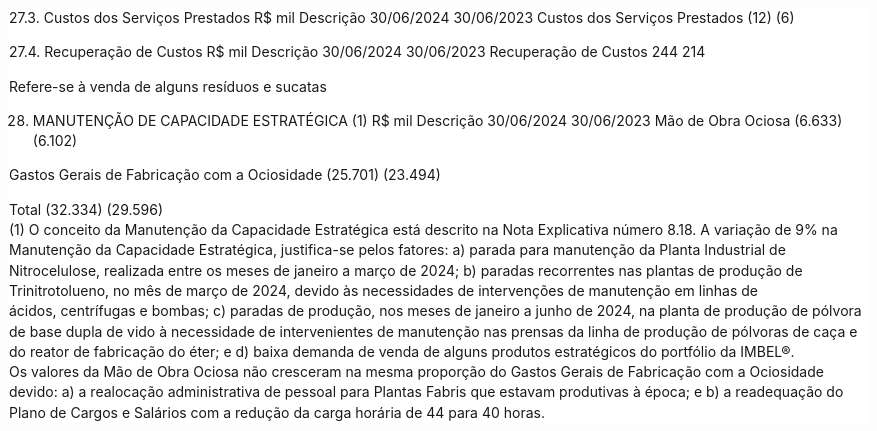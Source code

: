  
 
27.3. Custos dos Serviços Prestados 
                                                                                                                                                                    R$ mil 
Descrição
30/06/2024
30/06/2023
Custos dos Serviços Prestados
                         (12)
(6)
                        
 
 
27.4. Recuperação de Custos 
                                                                                                                                                                    R$ mil 
Descrição
30/06/2024
30/06/2023
Recuperação de Custos
                        244 
214
                     
Refere-se à venda de alguns resíduos e sucatas 
 
28. MANUTENÇÃO DE CAPACIDADE ESTRATÉGICA (1) 
                                                                                                                                                                                   R$ mil 
Descrição
30/06/2024
30/06/2023
Mão de Obra Ociosa
                    (6.633)
(6.102)
                 
Gastos Gerais de Fabricação com a Ociosidade 
                  (25.701)
(23.494)
                
Total 
                 (32.334)                (29.596)      
(1) O conceito da Manutenção da Capacidade Estratégica está descrito na Nota Explicativa número 8.18. 
A variação de 9% na Manutenção da Capacidade Estratégica, justifica-se pelos fatores: 
a) parada para manutenção da Planta Industrial de Nitrocelulose, realizada entre os meses de janeiro a março de 2024; 
b) paradas recorrentes nas plantas de produção de Trinitrotolueno, no mês de março de 2024, devido às necessidades de intervenções de manutenção em linhas de   
ácidos, centrífugas e bombas; 
c) paradas de produção, nos meses de janeiro a junho de 2024, na planta de produção de pólvora de base dupla de vido à necessidade de intervenientes de manutenção 
nas prensas da linha de produção de pólvoras de caça e do reator de fabricação do éter; e 
d) baixa demanda de venda de alguns produtos estratégicos do portfólio da IMBEL®.  
Os valores da Mão de Obra Ociosa não cresceram na mesma proporção do Gastos Gerais de Fabricação com a Ociosidade devido: 
a) a realocação administrativa de pessoal para Plantas Fabris que estavam produtivas à época; e 
b) a readequação do Plano de Cargos e Salários com a redução da carga horária de 44 para 40 horas.  
 